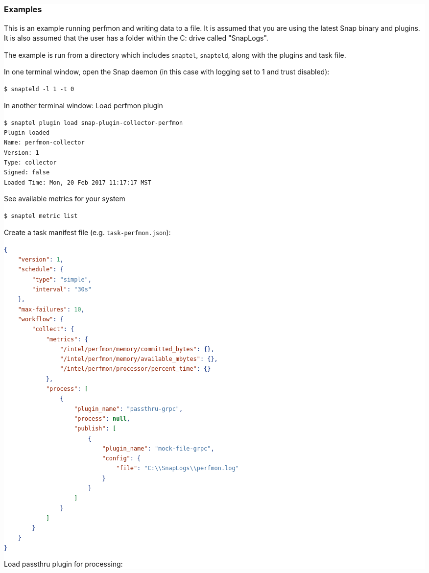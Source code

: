 ### Examples
This is an example running perfmon and writing data to a file. It is assumed that you are using the latest Snap binary and plugins.
It is also assumed that the user has a folder within the C: drive called "SnapLogs".

The example is run from a directory which includes `snaptel`, `snapteld`, along with the plugins and task file.

In one terminal window, open the Snap daemon (in this case with logging set to 1 and trust disabled):
```
$ snapteld -l 1 -t 0
```

In another terminal window:
Load perfmon plugin
```
$ snaptel plugin load snap-plugin-collector-perfmon
Plugin loaded
Name: perfmon-collector
Version: 1
Type: collector
Signed: false
Loaded Time: Mon, 20 Feb 2017 11:17:17 MST
```
See available metrics for your system
```
$ snaptel metric list
```

Create a task manifest file (e.g. `task-perfmon.json`):    
```json
{ 
    "version": 1,
    "schedule": {
        "type": "simple",
        "interval": "30s"
    },
    "max-failures": 10,
    "workflow": {
        "collect": {
            "metrics": {
                "/intel/perfmon/memory/committed_bytes": {},
                "/intel/perfmon/memory/available_mbytes": {},
                "/intel/perfmon/processor/percent_time": {}
            },
            "process": [
                {
                    "plugin_name": "passthru-grpc",
                    "process": null,
                    "publish": [
                        {
                            "plugin_name": "mock-file-grpc",
                            "config": {
                                "file": "C:\\SnapLogs\\perfmon.log"
                            }
                        }
                    ]
                }
            ]
        }
    }
}
```
Load passthru plugin for processing:
```
```